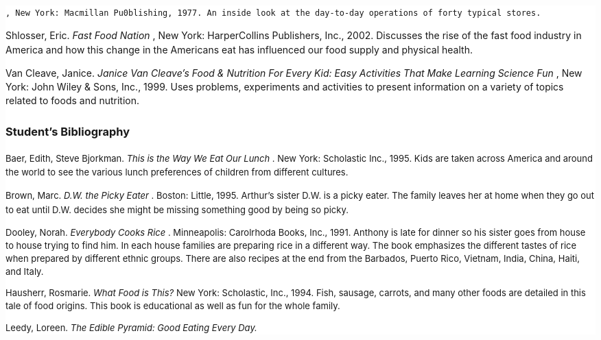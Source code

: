     , New York: Macmillan Pu0blishing, 1977. An inside look at the day-to-day operations of forty typical stores.
   </p>
<p>
    Shlosser, Eric.
    <i>
     Fast Food Nation
    </i>
    , New York: HarperCollins Publishers, Inc., 2002. Discusses the rise of the fast food industry in America and how this change in the Americans eat has influenced our food supply and physical health.
   </p>
<p>
    Van Cleave, Janice.
    <i>
     Janice Van Cleave’s Food &amp; Nutrition For Every Kid: Easy Activities That Make Learning Science Fun
    </i>
    , New York: John Wiley &amp; Sons, Inc., 1999. Uses problems, experiments and activities to present information on a variety of topics related to foods and nutrition.
   </p>

</font>
 </p>
 <h3>
  Student’s Bibliography
 </h3>
 <p>
  <font size="-1">
   Baer, Edith, Steve Bjorkman.
   <i>
    This is the Way We Eat Our Lunch
   </i>
   . New York: Scholastic Inc., 1995. Kids are taken across America and around the world to see the various lunch preferences of children from different cultures.
<p>
    Brown, Marc.
    <i>
     D.W. the Picky Eater
    </i>
    . Boston: Little, 1995. Arthur’s sister D.W. is a picky eater. The family leaves her at home when they go out to eat until D.W. decides she might be missing something good by being so picky.
   </p>
<p>
    Dooley, Norah.
    <i>
     Everybody Cooks Rice
    </i>
    . Minneapolis: Carolrhoda Books, Inc., 1991. Anthony is late for dinner so his sister goes from house to house trying to find him. In each house families are preparing rice in a different way. The book emphasizes the different tastes of rice when prepared by different ethnic groups. There are also recipes at the end from the Barbados, Puerto Rico, Vietnam, India, China, Haiti, and Italy.
   </p>
<p>
    Hausherr, Rosmarie.
    <i>
     What Food is This?
    </i>
    New York: Scholastic, Inc., 1994. Fish, sausage, carrots, and many other foods are detailed in this tale of food origins. This book is educational as well as fun for the whole family.
   </p>
<p>
    Leedy, Loreen.
    <i>
     The Edible Pyramid: Good Eating Every Day.